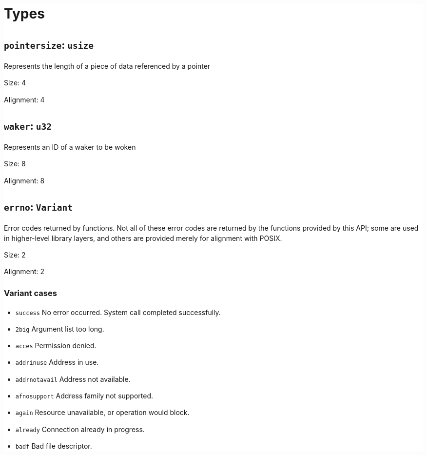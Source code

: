 # Types
## <a href="#pointersize" name="pointersize"></a> `pointersize`: `usize`
Represents the length of a piece of data referenced by a pointer

Size: 4

Alignment: 4

## <a href="#waker" name="waker"></a> `waker`: `u32`
Represents an ID of a waker to be woken

Size: 8

Alignment: 8

## <a href="#errno" name="errno"></a> `errno`: `Variant`
Error codes returned by functions.
Not all of these error codes are returned by the functions provided by this
API; some are used in higher-level library layers, and others are provided
merely for alignment with POSIX.

Size: 2

Alignment: 2

### Variant cases
- <a href="#errno.success" name="errno.success"></a> `success`
No error occurred. System call completed successfully.

- <a href="#errno.2big" name="errno.2big"></a> `2big`
Argument list too long.

- <a href="#errno.acces" name="errno.acces"></a> `acces`
Permission denied.

- <a href="#errno.addrinuse" name="errno.addrinuse"></a> `addrinuse`
Address in use.

- <a href="#errno.addrnotavail" name="errno.addrnotavail"></a> `addrnotavail`
Address not available.

- <a href="#errno.afnosupport" name="errno.afnosupport"></a> `afnosupport`
Address family not supported.

- <a href="#errno.again" name="errno.again"></a> `again`
Resource unavailable, or operation would block.

- <a href="#errno.already" name="errno.already"></a> `already`
Connection already in progress.

- <a href="#errno.badf" name="errno.badf"></a> `badf`
Bad file descriptor.
